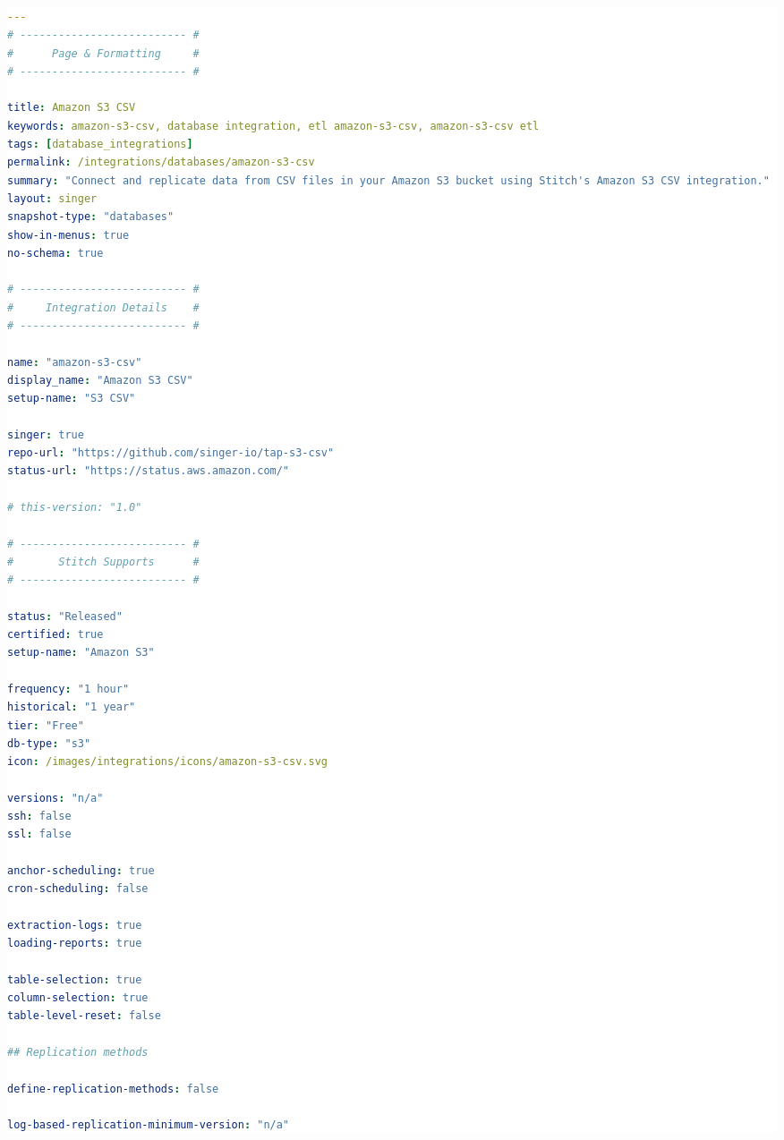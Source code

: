 ```yaml
---
# -------------------------- #
#      Page & Formatting     #
# -------------------------- #

title: Amazon S3 CSV
keywords: amazon-s3-csv, database integration, etl amazon-s3-csv, amazon-s3-csv etl
tags: [database_integrations]
permalink: /integrations/databases/amazon-s3-csv
summary: "Connect and replicate data from CSV files in your Amazon S3 bucket using Stitch's Amazon S3 CSV integration."
layout: singer
snapshot-type: "databases"
show-in-menus: true
no-schema: true

# -------------------------- #
#     Integration Details    #
# -------------------------- #

name: "amazon-s3-csv"
display_name: "Amazon S3 CSV"
setup-name: "S3 CSV"

singer: true
repo-url: "https://github.com/singer-io/tap-s3-csv"
status-url: "https://status.aws.amazon.com/"

# this-version: "1.0"

# -------------------------- #
#       Stitch Supports      #
# -------------------------- #

status: "Released"
certified: true
setup-name: "Amazon S3"

frequency: "1 hour"
historical: "1 year"
tier: "Free"
db-type: "s3"
icon: /images/integrations/icons/amazon-s3-csv.svg

versions: "n/a"
ssh: false
ssl: false

anchor-scheduling: true
cron-scheduling: false

extraction-logs: true
loading-reports: true

table-selection: true
column-selection: true
table-level-reset: false

## Replication methods

define-replication-methods: false

log-based-replication-minimum-version: "n/a"
```
